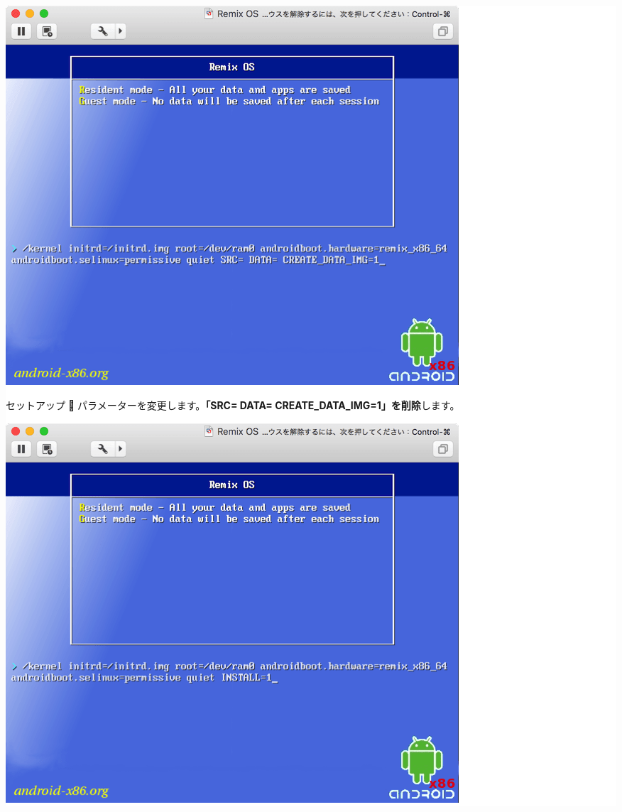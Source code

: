 ![](160619-576694065bfd4.png)

セットアップ  パラメーターを変更します。**「SRC= DATA= CREATE_DATA_IMG=1」を削除**します。

![](160619-5766940de95e8.png)
